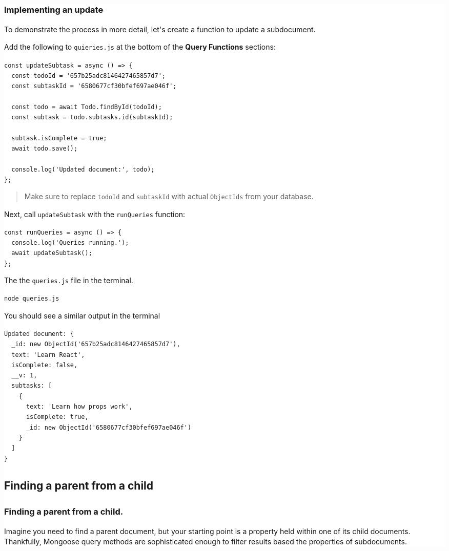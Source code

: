 ### Implementing an update
To demonstrate the process in more detail, let's create a function to update a subdocument. 

Add the following to `quieries.js` at the bottom of the **Query Functions** sections:

```
const updateSubtask = async () => {
  const todoId = '657b25adc8146427465857d7';
  const subtaskId = '6580677cf30bfef697ae046f';

  const todo = await Todo.findById(todoId);
  const subtask = todo.subtasks.id(subtaskId);

  subtask.isComplete = true;
  await todo.save();

  console.log('Updated document:', todo);
};
```
> Make sure to replace `todoId` and `subtaskId` with actual `ObjectIds` from your database. 

Next, call `updateSubtask` with the `runQueries` function:

```
const runQueries = async () => {
  console.log('Queries running.');
  await updateSubtask();
};
```

The the `queries.js` file in the terminal.

```
node queries.js
```

You should see a similar output in the terminal

```
Updated document: {
  _id: new ObjectId('657b25adc8146427465857d7'),
  text: 'Learn React',
  isComplete: false,
  __v: 1,
  subtasks: [
    {
      text: 'Learn how props work',
      isComplete: true,
      _id: new ObjectId('6580677cf30bfef697ae046f')
    }
  ]
}
```


## Finding a parent from a child
### Finding a parent from a child.
Imagine you need to find a parent document, but your starting point is a property held within one of its child documents. Thankfully, Mongoose query methods are sophisticated enough to filter results based the properties of subdocuments. 
